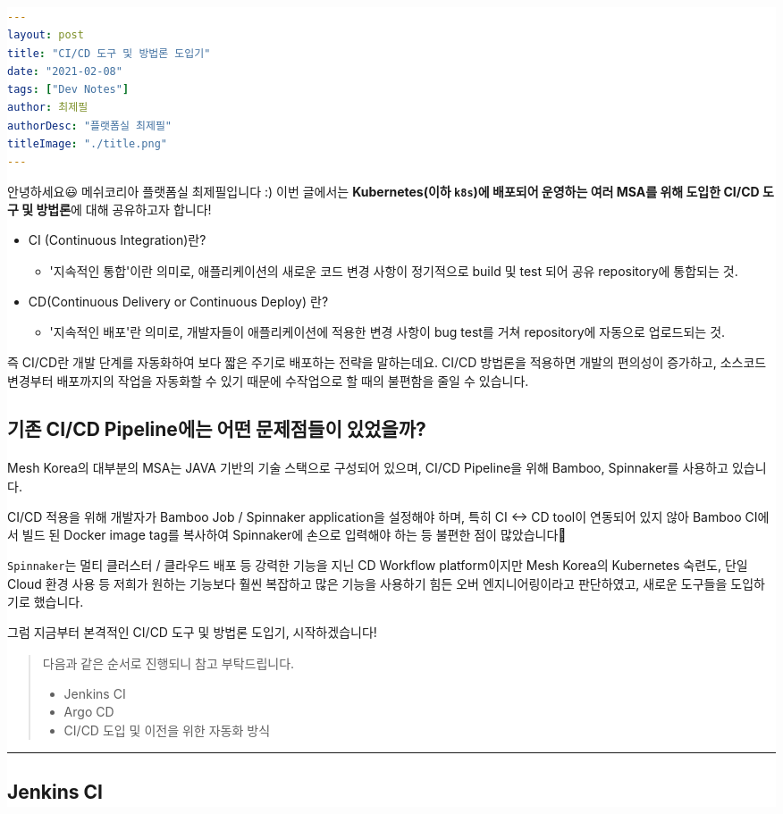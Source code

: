 ```yaml
---
layout: post
title: "CI/CD 도구 및 방법론 도입기"
date: "2021-02-08"
tags: ["Dev Notes"]
author: 최제필
authorDesc: "플랫폼실 최제필"
titleImage: "./title.png"
---
```


안녕하세요😃 메쉬코리아 플랫폼실 최제필입니다 :)
이번 글에서는 **Kubernetes(이하 `k8s`)에 배포되어 운영하는 여러 MSA를 위해 도입한 CI/CD 도구 및 방법론**에 대해 공유하고자 합니다!

- CI (Continuous Integration)란?
  - '지속적인 통합'이란 의미로, 애플리케이션의 새로운 코드 변경 사항이 정기적으로 build 및 test 되어 공유 repository에 통합되는 것.

- CD(Continuous Delivery or Continuous Deploy) 란?
  - '지속적인 배포'란 의미로, 개발자들이 애플리케이션에 적용한 변경 사항이 bug test를 거쳐 repository에 자동으로 업로드되는 것.

즉 CI/CD란 개발 단계를 자동화하여 보다 짧은 주기로 배포하는 전략을 말하는데요. CI/CD 방법론을 적용하면 개발의 편의성이 증가하고, 소스코드 변경부터 배포까지의 작업을 자동화할 수 있기 때문에 수작업으로 할 때의 불편함을 줄일 수 있습니다.

## 기존 CI/CD Pipeline에는 어떤 문제점들이 있었을까?

Mesh Korea의 대부분의 MSA는 JAVA 기반의 기술 스택으로 구성되어 있으며, CI/CD Pipeline을 위해 Bamboo, Spinnaker를 사용하고 있습니다.

CI/CD 적용을 위해 개발자가 Bamboo Job / Spinnaker application을 설정해야 하며, 특히 CI <-> CD tool이 연동되어 있지 않아 Bamboo CI에서 빌드 된 Docker image tag를 복사하여 Spinnaker에 손으로 입력해야 하는 등 불편한 점이 많았습니다🤦

`Spinnaker`는 멀티 클러스터 / 클라우드 배포 등 강력한 기능을 지닌 CD Workflow platform이지만 Mesh Korea의 Kubernetes 숙련도, 단일 Cloud 환경 사용 등 저희가 원하는 기능보다 훨씬 복잡하고 많은 기능을 사용하기 힘든 오버 엔지니어링이라고 판단하였고, 새로운 도구들을 도입하기로 했습니다.

그럼 지금부터 본격적인 CI/CD 도구 및 방법론 도입기, 시작하겠습니다!

> 다음과 같은 순서로 진행되니 참고 부탁드립니다.
>
> - Jenkins CI
> - Argo CD
> - CI/CD 도입 및 이전을 위한 자동화 방식

---

## Jenkins CI
